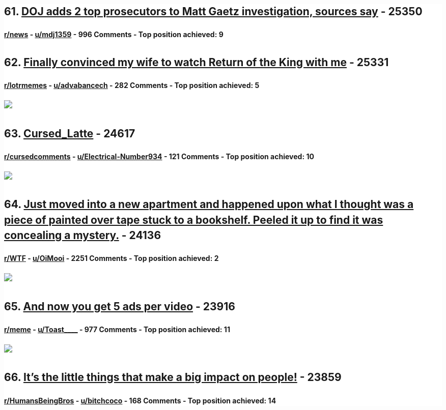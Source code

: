 ## 61. [DOJ adds 2 top prosecutors to Matt Gaetz investigation, sources say](http://reddit.com/r/news/comments/qdepg0/doj_adds_2_top_prosecutors_to_matt_gaetz/) - 25350
#### [r/news](http://reddit.com/r/news) - [u/mdj1359](http://reddit.com/u/mdj1359) - 996 Comments - Top position achieved: 9

## 62. [Finally convinced my wife to watch Return of the King with me](http://reddit.com/r/lotrmemes/comments/qdbd9l/finally_convinced_my_wife_to_watch_return_of_the/) - 25331
#### [r/lotrmemes](http://reddit.com/r/lotrmemes) - [u/advabancech](http://reddit.com/u/advabancech) - 282 Comments - Top position achieved: 5

<a href="https://i.redd.it/u8gu73tpwty41.gif"><img src="https://b.thumbs.redditmedia.com/xsIw1LtC-P6xBEiY5Z4Txi-aaLTgTpbBS3LPfu7ah4o.jpg"></img></a>

## 63. [Cursed_Latte](http://reddit.com/r/cursedcomments/comments/qdcqu7/cursed_latte/) - 24617
#### [r/cursedcomments](http://reddit.com/r/cursedcomments) - [u/Electrical-Number934](http://reddit.com/u/Electrical-Number934) - 121 Comments - Top position achieved: 10

<a href="https://i.redd.it/sju5nebduyu71.jpg"><img src="https://b.thumbs.redditmedia.com/BzTnT45gpM7zce4vwE5EPrucx6w6WgMzn4B88NPuF9w.jpg"></img></a>

## 64. [Just moved into a new apartment and happened upon what I thought was a piece of painted over tape stuck to a bookshelf. Peeled it up to find it was concealing a mystery.](http://reddit.com/r/WTF/comments/qdo2wv/just_moved_into_a_new_apartment_and_happened_upon/) - 24136
#### [r/WTF](http://reddit.com/r/WTF) - [u/OiMooi](http://reddit.com/u/OiMooi) - 2251 Comments - Top position achieved: 2

<a href="https://i.redd.it/6177dzf8x1v71.jpg"><img src="https://b.thumbs.redditmedia.com/k-QJ2xVd9Fdl2c55uC3i-xOVlFjy_vbHJ66BZmqlWUI.jpg"></img></a>

## 65. [And now you get 5 ads per video](http://reddit.com/r/meme/comments/qdatt0/and_now_you_get_5_ads_per_video/) - 23916
#### [r/meme](http://reddit.com/r/meme) - [u/____Toast________](http://reddit.com/u/____Toast________) - 977 Comments - Top position achieved: 11

<a href="https://i.redd.it/0dwszy3a3yu71.jpg"><img src="https://b.thumbs.redditmedia.com/0yEw410NQUDKT6UILCGhgx5ZLs4sa_MdbCj8MYgQfXY.jpg"></img></a>

## 66. [It’s the little things that make a big impact on people!](http://reddit.com/r/HumansBeingBros/comments/qd7asj/its_the_little_things_that_make_a_big_impact_on/) - 23859
#### [r/HumansBeingBros](http://reddit.com/r/HumansBeingBros) - [u/bitchcoco](http://reddit.com/u/bitchcoco) - 168 Comments - Top position achieved: 14
